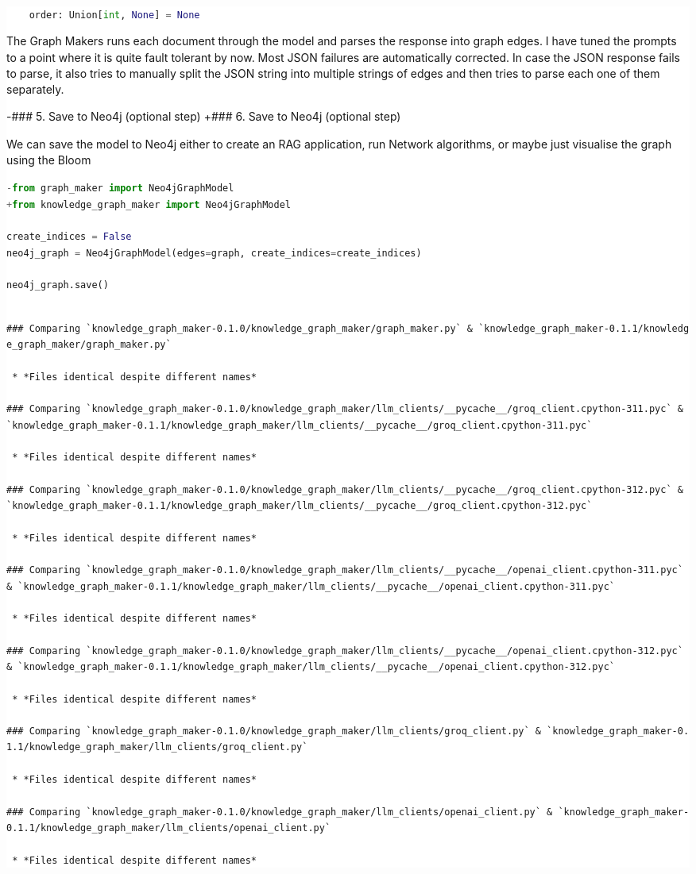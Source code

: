  ```python
     order: Union[int, None] = None
 ```
 
 The Graph Makers runs each document through the model and parses the response into graph edges.
 I have tuned the prompts to a point where it is quite fault tolerant by now. Most JSON failures are automatically corrected. In case the JSON response fails to parse, it also tries to manually split the JSON string into multiple strings of edges and then tries to parse each one of them separately.
 
-### 5. Save to Neo4j (optional step)
+### 6. Save to Neo4j (optional step)
 
 We can save the model to Neo4j either to create an RAG application, run Network algorithms, or maybe just visualise the graph using the Bloom
 
 ```python
-from graph_maker import Neo4jGraphModel
+from knowledge_graph_maker import Neo4jGraphModel
 
 create_indices = False
 neo4j_graph = Neo4jGraphModel(edges=graph, create_indices=create_indices)
 
 neo4j_graph.save()
 
 ```
```

### Comparing `knowledge_graph_maker-0.1.0/knowledge_graph_maker/graph_maker.py` & `knowledge_graph_maker-0.1.1/knowledge_graph_maker/graph_maker.py`

 * *Files identical despite different names*

### Comparing `knowledge_graph_maker-0.1.0/knowledge_graph_maker/llm_clients/__pycache__/groq_client.cpython-311.pyc` & `knowledge_graph_maker-0.1.1/knowledge_graph_maker/llm_clients/__pycache__/groq_client.cpython-311.pyc`

 * *Files identical despite different names*

### Comparing `knowledge_graph_maker-0.1.0/knowledge_graph_maker/llm_clients/__pycache__/groq_client.cpython-312.pyc` & `knowledge_graph_maker-0.1.1/knowledge_graph_maker/llm_clients/__pycache__/groq_client.cpython-312.pyc`

 * *Files identical despite different names*

### Comparing `knowledge_graph_maker-0.1.0/knowledge_graph_maker/llm_clients/__pycache__/openai_client.cpython-311.pyc` & `knowledge_graph_maker-0.1.1/knowledge_graph_maker/llm_clients/__pycache__/openai_client.cpython-311.pyc`

 * *Files identical despite different names*

### Comparing `knowledge_graph_maker-0.1.0/knowledge_graph_maker/llm_clients/__pycache__/openai_client.cpython-312.pyc` & `knowledge_graph_maker-0.1.1/knowledge_graph_maker/llm_clients/__pycache__/openai_client.cpython-312.pyc`

 * *Files identical despite different names*

### Comparing `knowledge_graph_maker-0.1.0/knowledge_graph_maker/llm_clients/groq_client.py` & `knowledge_graph_maker-0.1.1/knowledge_graph_maker/llm_clients/groq_client.py`

 * *Files identical despite different names*

### Comparing `knowledge_graph_maker-0.1.0/knowledge_graph_maker/llm_clients/openai_client.py` & `knowledge_graph_maker-0.1.1/knowledge_graph_maker/llm_clients/openai_client.py`

 * *Files identical despite different names*

```